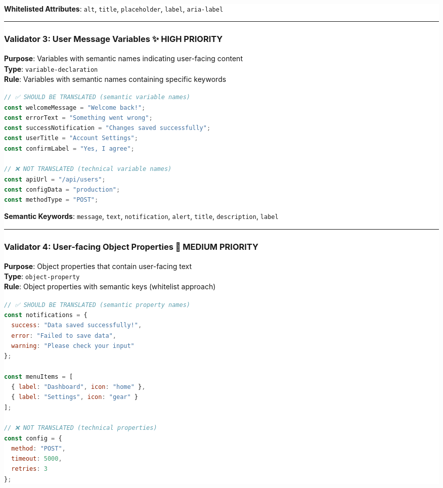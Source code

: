 **Whitelisted Attributes**: `alt`, `title`, `placeholder`, `label`, `aria-label`

---

### Validator 3: User Message Variables ✨ HIGH PRIORITY
**Purpose**: Variables with semantic names indicating user-facing content  
**Type**: `variable-declaration`  
**Rule**: Variables with semantic names containing specific keywords

```jsx
// ✅ SHOULD BE TRANSLATED (semantic variable names)
const welcomeMessage = "Welcome back!";
const errorText = "Something went wrong";
const successNotification = "Changes saved successfully";
const userTitle = "Account Settings";
const confirmLabel = "Yes, I agree";

// ❌ NOT TRANSLATED (technical variable names)
const apiUrl = "/api/users";
const configData = "production";
const methodType = "POST";
```

**Semantic Keywords**: `message`, `text`, `notification`, `alert`, `title`, `description`, `label`

---

### Validator 4: User-facing Object Properties 🔶 MEDIUM PRIORITY
**Purpose**: Object properties that contain user-facing text  
**Type**: `object-property`  
**Rule**: Object properties with semantic keys (whitelist approach)

```jsx
// ✅ SHOULD BE TRANSLATED (semantic property names)
const notifications = {
  success: "Data saved successfully!",
  error: "Failed to save data",
  warning: "Please check your input"
};

const menuItems = [
  { label: "Dashboard", icon: "home" },
  { label: "Settings", icon: "gear" }
];

// ❌ NOT TRANSLATED (technical properties)
const config = {
  method: "POST",
  timeout: 5000,
  retries: 3
};
```
